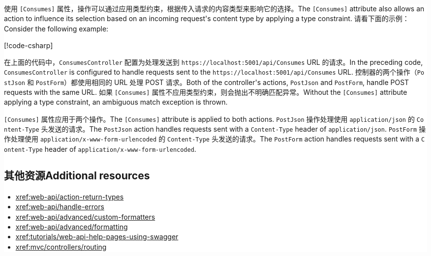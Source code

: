 <span data-ttu-id="a66b3-251">使用 `[Consumes]` 属性，操作可以通过应用类型约束，根据传入请求的内容类型来影响它的选择。</span><span class="sxs-lookup"><span data-stu-id="a66b3-251">The `[Consumes]` attribute also allows an action to influence its selection based on an incoming request's content type by applying a type constraint.</span></span> <span data-ttu-id="a66b3-252">请看下面的示例：</span><span class="sxs-lookup"><span data-stu-id="a66b3-252">Consider the following example:</span></span>

[!code-csharp[](index/samples/3.x/Controllers/ConsumesController.cs?name=snippet_Class)]

<span data-ttu-id="a66b3-253">在上面的代码中，`ConsumesController` 配置为处理发送到 `https://localhost:5001/api/Consumes` URL 的请求。</span><span class="sxs-lookup"><span data-stu-id="a66b3-253">In the preceding code, `ConsumesController` is configured to handle requests sent to the `https://localhost:5001/api/Consumes` URL.</span></span> <span data-ttu-id="a66b3-254">控制器的两个操作（`PostJson` 和 `PostForm`）都使用相同的 URL 处理 POST 请求。</span><span class="sxs-lookup"><span data-stu-id="a66b3-254">Both of the controller's actions, `PostJson` and `PostForm`, handle POST requests with the same URL.</span></span> <span data-ttu-id="a66b3-255">如果 `[Consumes]` 属性不应用类型约束，则会抛出不明确匹配异常。</span><span class="sxs-lookup"><span data-stu-id="a66b3-255">Without the `[Consumes]` attribute applying a type constraint, an ambiguous match exception is thrown.</span></span>

<span data-ttu-id="a66b3-256">`[Consumes]` 属性应用于两个操作。</span><span class="sxs-lookup"><span data-stu-id="a66b3-256">The `[Consumes]` attribute is applied to both actions.</span></span> <span data-ttu-id="a66b3-257">`PostJson` 操作处理使用 `application/json` 的 `Content-Type` 头发送的请求。</span><span class="sxs-lookup"><span data-stu-id="a66b3-257">The `PostJson` action handles requests sent with a `Content-Type` header of `application/json`.</span></span> <span data-ttu-id="a66b3-258">`PostForm` 操作处理使用 `application/x-www-form-urlencoded` 的 `Content-Type` 头发送的请求。</span><span class="sxs-lookup"><span data-stu-id="a66b3-258">The `PostForm` action handles requests sent with a `Content-Type` header of `application/x-www-form-urlencoded`.</span></span> 

## <a name="additional-resources"></a><span data-ttu-id="a66b3-259">其他资源</span><span class="sxs-lookup"><span data-stu-id="a66b3-259">Additional resources</span></span>

* <xref:web-api/action-return-types>
* <xref:web-api/handle-errors>
* <xref:web-api/advanced/custom-formatters>
* <xref:web-api/advanced/formatting>
* <xref:tutorials/web-api-help-pages-using-swagger>
* <xref:mvc/controllers/routing>
